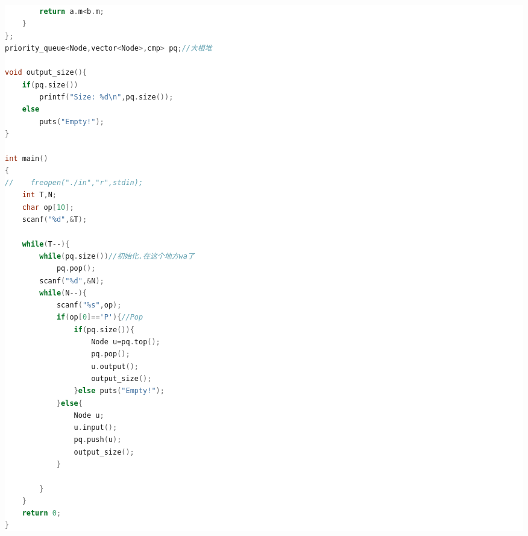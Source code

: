 ```cpp
        return a.m<b.m;
    }
};
priority_queue<Node,vector<Node>,cmp> pq;//大根堆
 
void output_size(){
    if(pq.size())
        printf("Size: %d\n",pq.size());
    else
        puts("Empty!");
}
 
int main()
{
//    freopen("./in","r",stdin);
    int T,N;
    char op[10];
    scanf("%d",&T);
 
    while(T--){
        while(pq.size())//初始化.在这个地方wa了
            pq.pop();
        scanf("%d",&N);
        while(N--){
            scanf("%s",op);
            if(op[0]=='P'){//Pop
                if(pq.size()){
                    Node u=pq.top();
                    pq.pop();
                    u.output();
                    output_size();
                }else puts("Empty!");
            }else{
                Node u;
                u.input();
                pq.push(u);
                output_size();
            }
 
        }
    }
    return 0;
}
```


